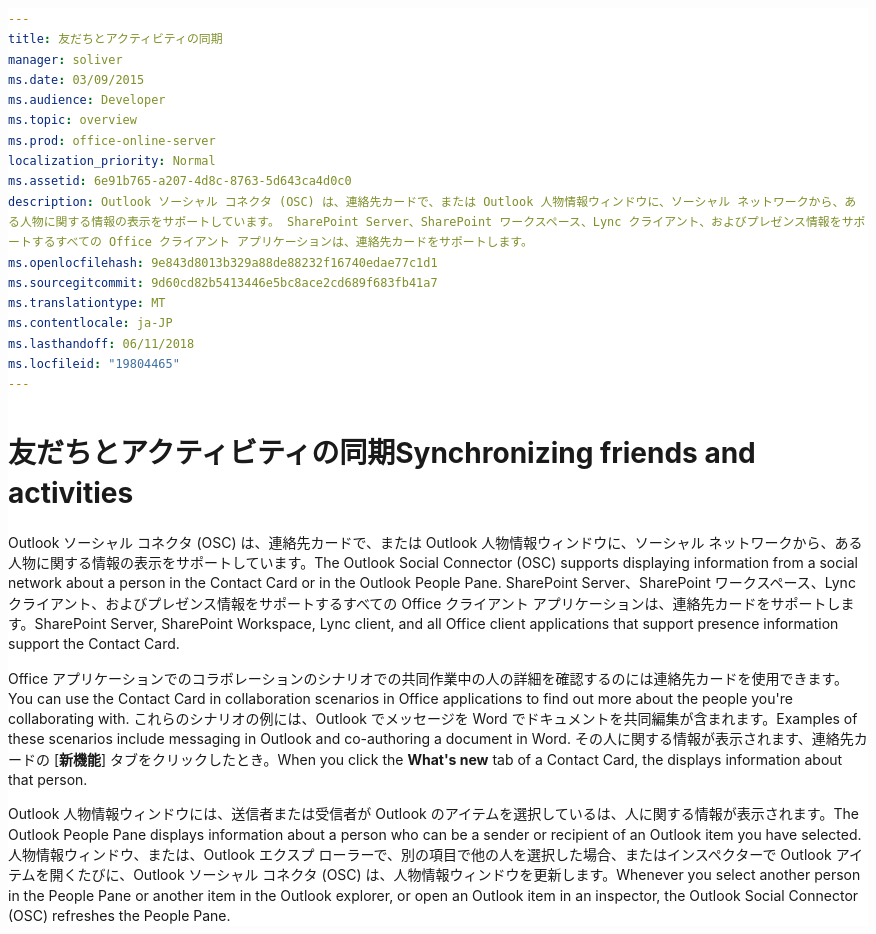 ```yaml
---
title: 友だちとアクティビティの同期
manager: soliver
ms.date: 03/09/2015
ms.audience: Developer
ms.topic: overview
ms.prod: office-online-server
localization_priority: Normal
ms.assetid: 6e91b765-a207-4d8c-8763-5d643ca4d0c0
description: Outlook ソーシャル コネクタ (OSC) は、連絡先カードで、または Outlook 人物情報ウィンドウに、ソーシャル ネットワークから、ある人物に関する情報の表示をサポートしています。 SharePoint Server、SharePoint ワークスペース、Lync クライアント、およびプレゼンス情報をサポートするすべての Office クライアント アプリケーションは、連絡先カードをサポートします。
ms.openlocfilehash: 9e843d8013b329a88de88232f16740edae77c1d1
ms.sourcegitcommit: 9d60cd82b5413446e5bc8ace2cd689f683fb41a7
ms.translationtype: MT
ms.contentlocale: ja-JP
ms.lasthandoff: 06/11/2018
ms.locfileid: "19804465"
---
```

# <a name="synchronizing-friends-and-activities"></a><span data-ttu-id="c6819-104">友だちとアクティビティの同期</span><span class="sxs-lookup"><span data-stu-id="c6819-104">Synchronizing friends and activities</span></span>

<span data-ttu-id="c6819-105">Outlook ソーシャル コネクタ (OSC) は、連絡先カードで、または Outlook 人物情報ウィンドウに、ソーシャル ネットワークから、ある人物に関する情報の表示をサポートしています。</span><span class="sxs-lookup"><span data-stu-id="c6819-105">The Outlook Social Connector (OSC) supports displaying information from a social network about a person in the Contact Card or in the Outlook People Pane.</span></span> <span data-ttu-id="c6819-106">SharePoint Server、SharePoint ワークスペース、Lync クライアント、およびプレゼンス情報をサポートするすべての Office クライアント アプリケーションは、連絡先カードをサポートします。</span><span class="sxs-lookup"><span data-stu-id="c6819-106">SharePoint Server, SharePoint Workspace, Lync client, and all Office client applications that support presence information support the Contact Card.</span></span>
  
<span data-ttu-id="c6819-107">Office アプリケーションでのコラボレーションのシナリオでの共同作業中の人の詳細を確認するのには連絡先カードを使用できます。</span><span class="sxs-lookup"><span data-stu-id="c6819-107">You can use the Contact Card in collaboration scenarios in Office applications to find out more about the people you're collaborating with.</span></span> <span data-ttu-id="c6819-108">これらのシナリオの例には、Outlook でメッセージを Word でドキュメントを共同編集が含まれます。</span><span class="sxs-lookup"><span data-stu-id="c6819-108">Examples of these scenarios include messaging in Outlook and co-authoring a document in Word.</span></span> <span data-ttu-id="c6819-109">その人に関する情報が表示されます、連絡先カードの [**新機能**] タブをクリックしたとき。</span><span class="sxs-lookup"><span data-stu-id="c6819-109">When you click the **What's new** tab of a Contact Card, the displays information about that person.</span></span> 
  
<span data-ttu-id="c6819-110">Outlook 人物情報ウィンドウには、送信者または受信者が Outlook のアイテムを選択しているは、人に関する情報が表示されます。</span><span class="sxs-lookup"><span data-stu-id="c6819-110">The Outlook People Pane displays information about a person who can be a sender or recipient of an Outlook item you have selected.</span></span> <span data-ttu-id="c6819-111">人物情報ウィンドウ、または、Outlook エクスプ ローラーで、別の項目で他の人を選択した場合、またはインスペクターで Outlook アイテムを開くたびに、Outlook ソーシャル コネクタ (OSC) は、人物情報ウィンドウを更新します。</span><span class="sxs-lookup"><span data-stu-id="c6819-111">Whenever you select another person in the People Pane or another item in the Outlook explorer, or open an Outlook item in an inspector, the Outlook Social Connector (OSC) refreshes the People Pane.</span></span> 
  